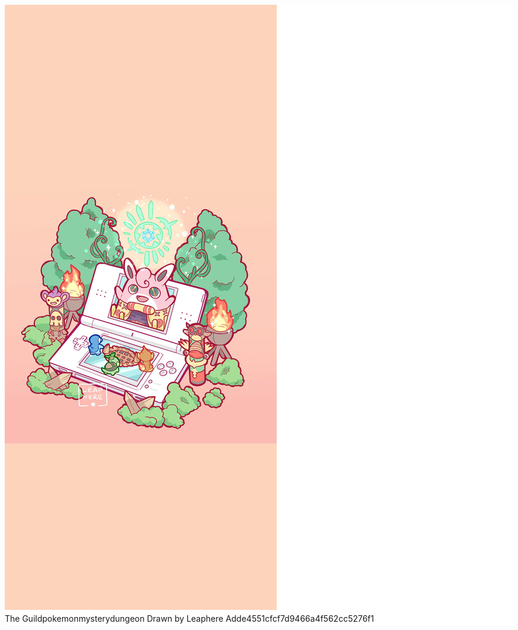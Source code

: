 [![The Guildpokemonmysterydungeon Drawn by Leaphere  Adde4551cfcf7d9466a4f562cc5276f1](The_Guildpokemonmysterydungeon_drawn_by_leaphere__adde4551cfcf7d9466a4f562cc5276f1.png "The Guildpokemonmysterydungeon Drawn by Leaphere  Adde4551cfcf7d9466a4f562cc5276f1")](https://raw.githubusercontent.com/buckmanc/Wallpapers/main/mobile/pokemon%20isometrics%20by%20leaphere/The_Guildpokemonmysterydungeon_drawn_by_leaphere__adde4551cfcf7d9466a4f562cc5276f1.png)\
The Guildpokemonmysterydungeon Drawn by Leaphere  Adde4551cfcf7d9466a4f562cc5276f1

